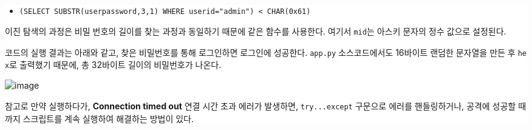 - `(SELECT SUBSTR(userpassword,3,1) WHERE userid="admin") < CHAR(0x61)`

이진 탐색의 과정은 비밀 번호의 길이를 찾는 과정과 동일하기 때문에 같은 함수를 사용한다. 여기서 `mid`는 아스키 문자의 정수 값으로 설정된다.

코드의 실행 결과는 아래와 같고, 찾은 비밀번호를 통해 로그인하면 로그인에 성공한다. `app.py` 소스코드에서도 16바이트 랜덤한 문자열을 만든 후 `hex`로 출력했기 때문에, 총 32바이트 길이의 비밀번호가 나온다.

<img width="699" alt="image" src="https://github.com/user-attachments/assets/3e2613fb-dc14-46a7-916f-fa8d80691438">

참고로 만약 실행하다가, **Connection timed out** 연결 시간 초과 에러가 발생하면, `try...except` 구문으로 에러를 핸들링하거나, 공격에 성공할 때 까지 스크립트를 계속 실행하여 해결하는 방법이 있다.
